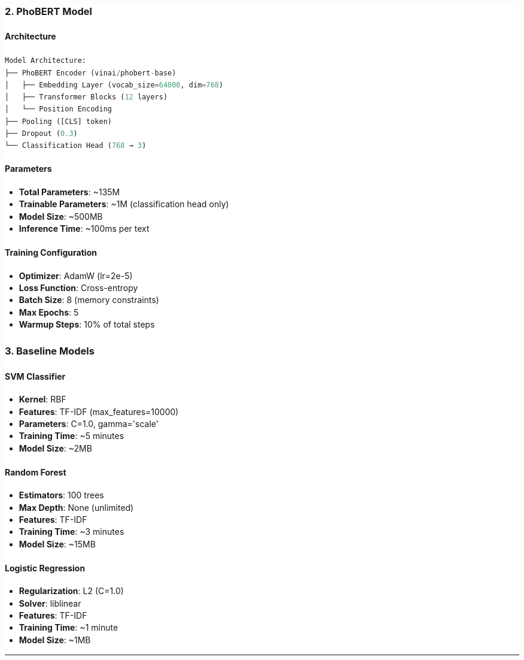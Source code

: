 ### 2. PhoBERT Model

#### Architecture
```python
Model Architecture:
├── PhoBERT Encoder (vinai/phobert-base)
│   ├── Embedding Layer (vocab_size=64000, dim=768)
│   ├── Transformer Blocks (12 layers)
│   └── Position Encoding
├── Pooling ([CLS] token)
├── Dropout (0.3)
└── Classification Head (768 → 3)
```

#### Parameters
- **Total Parameters**: ~135M
- **Trainable Parameters**: ~1M (classification head only)
- **Model Size**: ~500MB
- **Inference Time**: ~100ms per text

#### Training Configuration
- **Optimizer**: AdamW (lr=2e-5)
- **Loss Function**: Cross-entropy
- **Batch Size**: 8 (memory constraints)
- **Max Epochs**: 5
- **Warmup Steps**: 10% of total steps

### 3. Baseline Models

#### SVM Classifier
- **Kernel**: RBF
- **Features**: TF-IDF (max_features=10000)
- **Parameters**: C=1.0, gamma='scale'
- **Training Time**: ~5 minutes
- **Model Size**: ~2MB

#### Random Forest
- **Estimators**: 100 trees
- **Max Depth**: None (unlimited)
- **Features**: TF-IDF
- **Training Time**: ~3 minutes
- **Model Size**: ~15MB

#### Logistic Regression
- **Regularization**: L2 (C=1.0)
- **Solver**: liblinear
- **Features**: TF-IDF
- **Training Time**: ~1 minute
- **Model Size**: ~1MB

---
